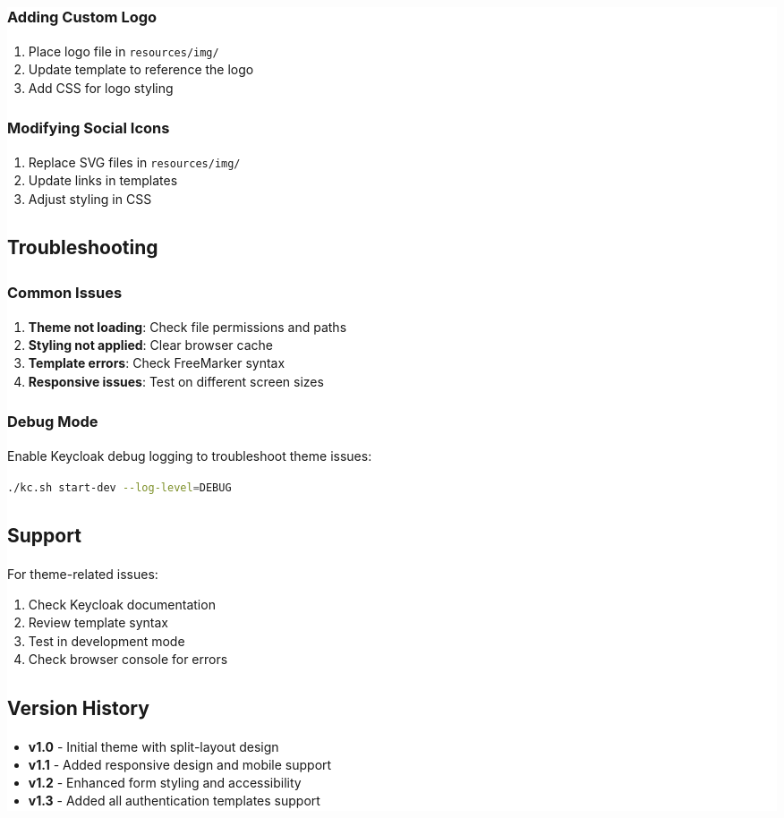 ### Adding Custom Logo
1. Place logo file in `resources/img/`
2. Update template to reference the logo
3. Add CSS for logo styling

### Modifying Social Icons
1. Replace SVG files in `resources/img/`
2. Update links in templates
3. Adjust styling in CSS

## Troubleshooting

### Common Issues
1. **Theme not loading**: Check file permissions and paths
2. **Styling not applied**: Clear browser cache
3. **Template errors**: Check FreeMarker syntax
4. **Responsive issues**: Test on different screen sizes

### Debug Mode
Enable Keycloak debug logging to troubleshoot theme issues:
```bash
./kc.sh start-dev --log-level=DEBUG
```

## Support

For theme-related issues:
1. Check Keycloak documentation
2. Review template syntax
3. Test in development mode
4. Check browser console for errors

## Version History

- **v1.0** - Initial theme with split-layout design
- **v1.1** - Added responsive design and mobile support
- **v1.2** - Enhanced form styling and accessibility
- **v1.3** - Added all authentication templates support 